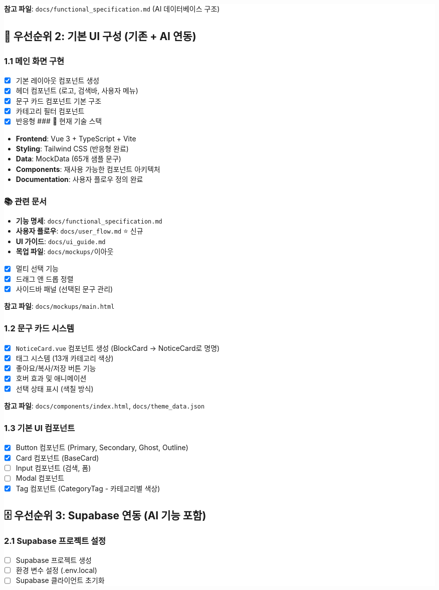 **참고 파일**: `docs/functional_specification.md` (AI 데이터베이스 구조)

## 🚀 우선순위 2: 기본 UI 구성 (기존 + AI 연동)

### 1.1 메인 화면 구현
- [x] 기본 레이아웃 컴포넌트 생성
- [x] 헤더 컴포넌트 (로고, 검색바, 사용자 메뉴)
- [x] 문구 카드 컴포넌트 기본 구조
- [x] 카테고리 필터 컴포넌트
- [x] 반응형 ### 🔧 현재 기술 스택
- **Frontend**: Vue 3 + TypeScript + Vite
- **Styling**: Tailwind CSS (반응형 완료)
- **Data**: MockData (65개 샘플 문구)
- **Components**: 재사용 가능한 컴포넌트 아키텍처
- **Documentation**: 사용자 플로우 정의 완료

### 📚 관련 문서
- **기능 명세**: `docs/functional_specification.md`
- **사용자 플로우**: `docs/user_flow.md` ⭐ 신규
- **UI 가이드**: `docs/ui_guide.md`
- **목업 파일**: `docs/mockups/`이아웃
- [x] 멀티 선택 기능
- [x] 드래그 앤 드롭 정렬
- [x] 사이드바 패널 (선택된 문구 관리)

**참고 파일**: `docs/mockups/main.html`

### 1.2 문구 카드 시스템
- [x] `NoticeCard.vue` 컴포넌트 생성 (BlockCard → NoticeCard로 명명)
- [x] 태그 시스템 (13개 카테고리 색상)
- [x] 좋아요/복사/저장 버튼 기능
- [x] 호버 효과 및 애니메이션
- [x] 선택 상태 표시 (색칠 방식)

**참고 파일**: `docs/components/index.html`, `docs/theme_data.json`

### 1.3 기본 UI 컴포넌트
- [x] Button 컴포넌트 (Primary, Secondary, Ghost, Outline)
- [x] Card 컴포넌트 (BaseCard)
- [ ] Input 컴포넌트 (검색, 폼)
- [ ] Modal 컴포넌트
- [x] Tag 컴포넌트 (CategoryTag - 카테고리별 색상)

## 🗄️ 우선순위 3: Supabase 연동 (AI 기능 포함)

### 2.1 Supabase 프로젝트 설정
- [ ] Supabase 프로젝트 생성
- [ ] 환경 변수 설정 (.env.local)
- [ ] Supabase 클라이언트 초기화
